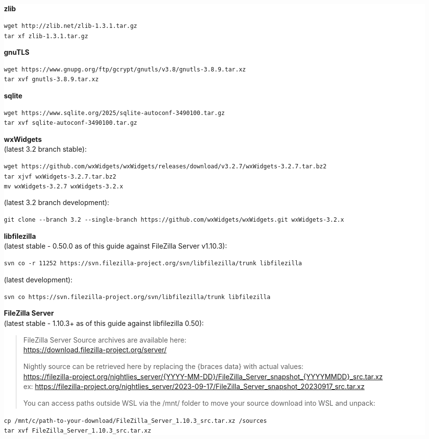 **zlib**
```shell
wget http://zlib.net/zlib-1.3.1.tar.gz
tar xf zlib-1.3.1.tar.gz
```

**gnuTLS**
```shell
wget https://www.gnupg.org/ftp/gcrypt/gnutls/v3.8/gnutls-3.8.9.tar.xz
tar xvf gnutls-3.8.9.tar.xz
```

**sqlite**
```shell
wget https://www.sqlite.org/2025/sqlite-autoconf-3490100.tar.gz
tar xvf sqlite-autoconf-3490100.tar.gz
```

**wxWidgets**  
(latest 3.2 branch stable):
```shell
wget https://github.com/wxWidgets/wxWidgets/releases/download/v3.2.7/wxWidgets-3.2.7.tar.bz2
tar xjvf wxWidgets-3.2.7.tar.bz2
mv wxWidgets-3.2.7 wxWidgets-3.2.x
```

(latest 3.2 branch development):
```shell
git clone --branch 3.2 --single-branch https://github.com/wxWidgets/wxWidgets.git wxWidgets-3.2.x
```

**libfilezilla**  
(latest stable - 0.50.0 as of this guide against FileZilla Server v1.10.3):  
```shell
svn co -r 11252 https://svn.filezilla-project.org/svn/libfilezilla/trunk libfilezilla
```
(latest development):  
```shell
svn co https://svn.filezilla-project.org/svn/libfilezilla/trunk libfilezilla
```

**FileZilla Server**  
(latest stable - 1.10.3+ as of this guide against libfilezilla 0.50):  
> FileZilla Server Source archives are available here:   
> https://download.filezilla-project.org/server/  
>
> Nightly source can be retrieved here by replacing the {braces data} with actual values:  
> https://filezilla-project.org/nightlies_server/{YYYY-MM-DD}/FileZilla_Server_snapshot_{YYYYMMDD}_src.tar.xz  
> ex: https://filezilla-project.org/nightlies_server/2023-09-17/FileZilla_Server_snapshot_20230917_src.tar.xz  
>
> You can access paths outside WSL via the /mnt/ folder to move your source download into WSL and unpack:
```shell
cp /mnt/c/path-to-your-download/FileZilla_Server_1.10.3_src.tar.xz /sources
tar xvf FileZilla_Server_1.10.3_src.tar.xz
```
